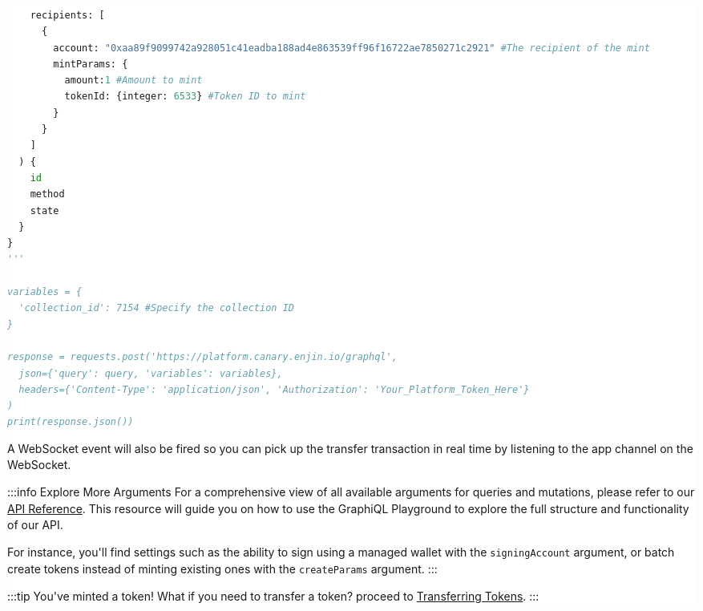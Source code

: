 ```python
    recipients: [
      {
        account: "0xaa89f9099742a928051c41eadba188ad4e863539ff96f16722ae7850271c2921" #The recipient of the mint
        mintParams: {
          amount:1 #Amount to mint
          tokenId: {integer: 6533} #Token ID to mint
        }
      }
    ]
  ) {
    id
    method
    state
  }
}
'''

variables = {
  'collection_id': 7154 #Specify the collection ID
}

response = requests.post('https://platform.canary.enjin.io/graphql',
  json={'query': query, 'variables': variables},
  headers={'Content-Type': 'application/json', 'Authorization': 'Your_Platform_Token_Here'}
)
print(response.json())
```
  </TabItem>
</Tabs>

A WebSocket event will also be fired so you can pick up the transfer transaction in real time by listening to the app channel on the WebSocket.

:::info Explore More Arguments
For a comprehensive view of all available arguments for queries and mutations, please refer to our [API Reference](/01-getting-started/04-using-enjin-api/02-api-reference.md). This resource will guide you on how to use the GraphiQL Playground to explore the full structure and functionality of our API.

For instance, you'll find settings such as the ability to sign using a managed wallet with the `signingAccount` argument, or batch create tokens instead of minting existing ones with the `createParams` argument.
:::

:::tip You've minted a token!
What if you need to transfer a token? proceed to [Transferring Tokens](/02-tutorials/01-managing-tokens/05-transferring-tokens.md).
:::